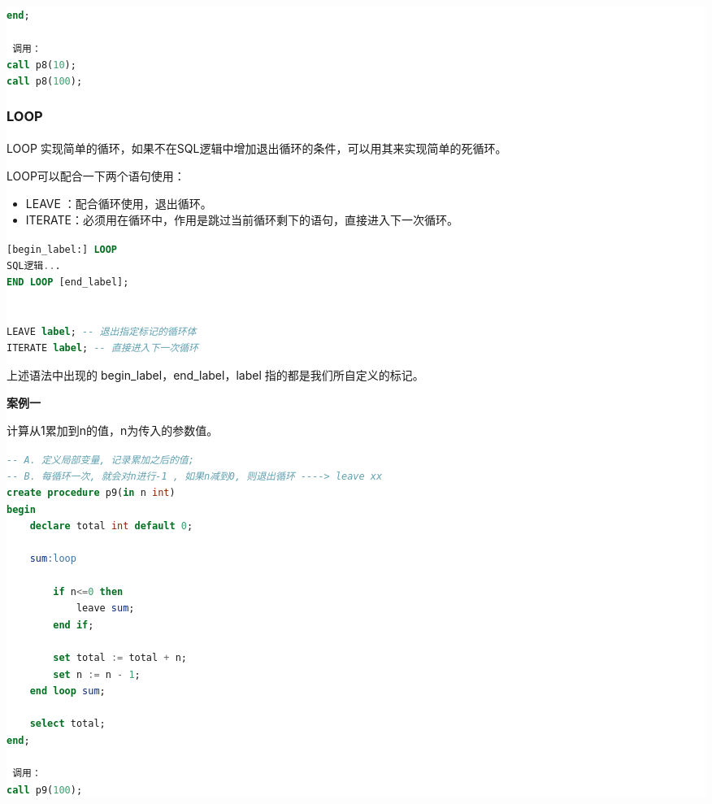 ```sql
end;

 调用：
call p8(10);
call p8(100);
```



### LOOP

LOOP 实现简单的循环，如果不在SQL逻辑中增加退出循环的条件，可以用其来实现简单的死循环。

LOOP可以配合一下两个语句使用：

- LEAVE ：配合循环使用，退出循环。
- ITERATE：必须用在循环中，作用是跳过当前循环剩下的语句，直接进入下一次循环。

```sql
[begin_label:] LOOP
SQL逻辑...
END LOOP [end_label];


LEAVE label; -- 退出指定标记的循环体
ITERATE label; -- 直接进入下一次循环
```

上述语法中出现的 begin_label，end_label，label 指的都是我们所自定义的标记。



**案例一**

计算从1累加到n的值，n为传入的参数值。

```sql
-- A. 定义局部变量, 记录累加之后的值;
-- B. 每循环一次, 就会对n进行-1 , 如果n减到0, 则退出循环 ----> leave xx
create procedure p9(in n int)
begin
    declare total int default 0;
    
    sum:loop
    
        if n<=0 then
        	leave sum;
        end if;
        
        set total := total + n;
        set n := n - 1;
    end loop sum;
    
    select total;
end;

 调用：
call p9(100);
```
